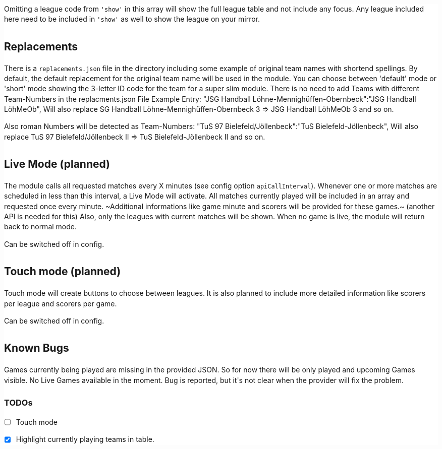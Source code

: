 Omitting a league code from `'show'` in this array will show the full league table and not include any focus.
Any league included here need to be included in `'show'` as well to show the league on your mirror.

## Replacements
There is a `replacements.json` file in the directory including some example of original team names with shortend spellings. By default, the default replacement for the original team name will be used in the module. You can choose between 'default' mode or 'short' mode showing the 3-letter ID code for the team for a super slim module.
There is no need to add Teams with different Team-Numbers in the replacments.json File
Example Entry:	"JSG Handball Löhne-Mennighüffen-Obernbeck":"JSG Handball LöhMeOb",
Will also replace SG Handball Löhne-Mennighüffen-Obernbeck 3 => JSG Handball LöhMeOb 3 and so on.

Also roman Numbers will be detected as Team-Numbers: "TuS 97 Bielefeld/Jöllenbeck":"TuS Bielefeld-Jöllenbeck",
Will also replace TuS 97 Bielefeld/Jöllenbeck II => TuS Bielefeld-Jöllenbeck II and so on.

## Live Mode (planned)

The module calls all requested matches every X minutes (see config option `apiCallInterval`). Whenever one or more matches are scheduled in less than this interval, a Live Mode will activate.
All matches currently played will be included in an array and requested once every minute.
~Additional informations like game minute and scorers will be provided for these games.~ (another API is needed for this)
Also, only the leagues with current matches will be shown.
When no game is live, the module will return back to normal mode.

Can be switched off in config.


## Touch mode (planned)

Touch mode will create buttons to choose between leagues.
It is also planned to include more detailed information like scorers per league and scorers per game.

Can be switched off in config.


## Known Bugs

Games currently being played are missing in the provided JSON. So for now there will be only played and upcoming Games visible. No Live Games available in the moment. Bug is reported, but it's not clear when the provider will fix the problem.

### TODOs

- [ ] Touch mode
- [x] Highlight currently playing teams in table.


